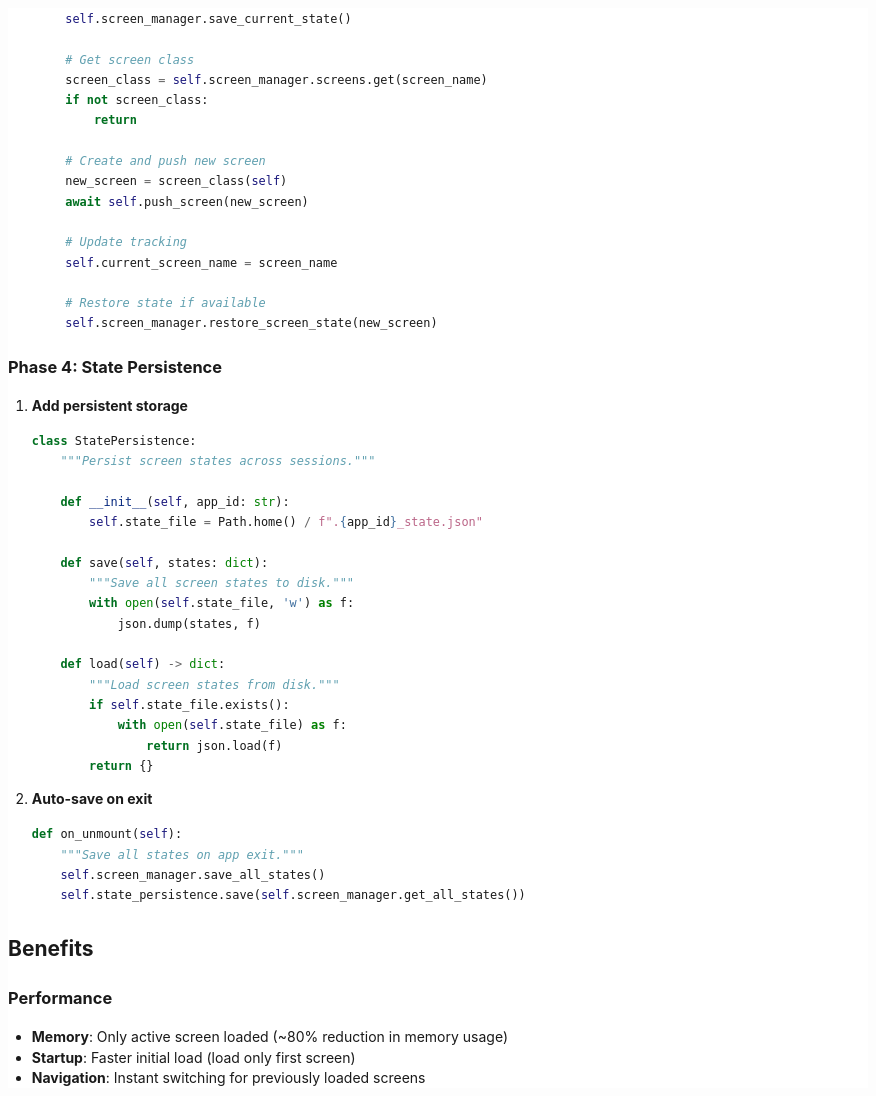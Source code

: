 ```python
        self.screen_manager.save_current_state()
        
        # Get screen class
        screen_class = self.screen_manager.screens.get(screen_name)
        if not screen_class:
            return
        
        # Create and push new screen
        new_screen = screen_class(self)
        await self.push_screen(new_screen)
        
        # Update tracking
        self.current_screen_name = screen_name
        
        # Restore state if available
        self.screen_manager.restore_screen_state(new_screen)
```

### Phase 4: State Persistence

1. **Add persistent storage**
   ```python
   class StatePersistence:
       """Persist screen states across sessions."""
       
       def __init__(self, app_id: str):
           self.state_file = Path.home() / f".{app_id}_state.json"
       
       def save(self, states: dict):
           """Save all screen states to disk."""
           with open(self.state_file, 'w') as f:
               json.dump(states, f)
       
       def load(self) -> dict:
           """Load screen states from disk."""
           if self.state_file.exists():
               with open(self.state_file) as f:
                   return json.load(f)
           return {}
   ```

2. **Auto-save on exit**
   ```python
   def on_unmount(self):
       """Save all states on app exit."""
       self.screen_manager.save_all_states()
       self.state_persistence.save(self.screen_manager.get_all_states())
   ```

## Benefits

### Performance
- **Memory**: Only active screen loaded (~80% reduction in memory usage)
- **Startup**: Faster initial load (load only first screen)
- **Navigation**: Instant switching for previously loaded screens
